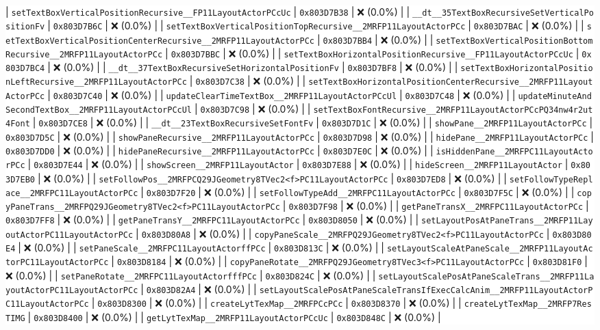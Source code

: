| `setTextBoxVerticalPositionRecursive__FP11LayoutActorPCcUc` | `0x803D7B38` | :x: (0.0%) |
| `__dt__35TextBoxRecursiveSetVerticalPositionFv` | `0x803D7B6C` | :x: (0.0%) |
| `setTextBoxVerticalPositionTopRecursive__2MRFP11LayoutActorPCc` | `0x803D7BAC` | :x: (0.0%) |
| `setTextBoxVerticalPositionCenterRecursive__2MRFP11LayoutActorPCc` | `0x803D7BB4` | :x: (0.0%) |
| `setTextBoxVerticalPositionBottomRecursive__2MRFP11LayoutActorPCc` | `0x803D7BBC` | :x: (0.0%) |
| `setTextBoxHorizontalPositionRecursive__FP11LayoutActorPCcUc` | `0x803D7BC4` | :x: (0.0%) |
| `__dt__37TextBoxRecursiveSetHorizontalPositionFv` | `0x803D7BF8` | :x: (0.0%) |
| `setTextBoxHorizontalPositionLeftRecursive__2MRFP11LayoutActorPCc` | `0x803D7C38` | :x: (0.0%) |
| `setTextBoxHorizontalPositionCenterRecursive__2MRFP11LayoutActorPCc` | `0x803D7C40` | :x: (0.0%) |
| `updateClearTimeTextBox__2MRFP11LayoutActorPCcUl` | `0x803D7C48` | :x: (0.0%) |
| `updateMinuteAndSecondTextBox__2MRFP11LayoutActorPCcUl` | `0x803D7C98` | :x: (0.0%) |
| `setTextBoxFontRecursive__2MRFP11LayoutActorPCcPQ34nw4r2ut4Font` | `0x803D7CE8` | :x: (0.0%) |
| `__dt__23TextBoxRecursiveSetFontFv` | `0x803D7D1C` | :x: (0.0%) |
| `showPane__2MRFP11LayoutActorPCc` | `0x803D7D5C` | :x: (0.0%) |
| `showPaneRecursive__2MRFP11LayoutActorPCc` | `0x803D7D98` | :x: (0.0%) |
| `hidePane__2MRFP11LayoutActorPCc` | `0x803D7DD0` | :x: (0.0%) |
| `hidePaneRecursive__2MRFP11LayoutActorPCc` | `0x803D7E0C` | :x: (0.0%) |
| `isHiddenPane__2MRFPC11LayoutActorPCc` | `0x803D7E44` | :x: (0.0%) |
| `showScreen__2MRFP11LayoutActor` | `0x803D7E88` | :x: (0.0%) |
| `hideScreen__2MRFP11LayoutActor` | `0x803D7EB0` | :x: (0.0%) |
| `setFollowPos__2MRFPCQ29JGeometry8TVec2<f>PC11LayoutActorPCc` | `0x803D7ED8` | :x: (0.0%) |
| `setFollowTypeReplace__2MRFPC11LayoutActorPCc` | `0x803D7F20` | :x: (0.0%) |
| `setFollowTypeAdd__2MRFPC11LayoutActorPCc` | `0x803D7F5C` | :x: (0.0%) |
| `copyPaneTrans__2MRFPQ29JGeometry8TVec2<f>PC11LayoutActorPCc` | `0x803D7F98` | :x: (0.0%) |
| `getPaneTransX__2MRFPC11LayoutActorPCc` | `0x803D7FF8` | :x: (0.0%) |
| `getPaneTransY__2MRFPC11LayoutActorPCc` | `0x803D8050` | :x: (0.0%) |
| `setLayoutPosAtPaneTrans__2MRFP11LayoutActorPC11LayoutActorPCc` | `0x803D80A8` | :x: (0.0%) |
| `copyPaneScale__2MRFPQ29JGeometry8TVec2<f>PC11LayoutActorPCc` | `0x803D80E4` | :x: (0.0%) |
| `setPaneScale__2MRFPC11LayoutActorffPCc` | `0x803D813C` | :x: (0.0%) |
| `setLayoutScaleAtPaneScale__2MRFP11LayoutActorPC11LayoutActorPCc` | `0x803D8184` | :x: (0.0%) |
| `copyPaneRotate__2MRFPQ29JGeometry8TVec3<f>PC11LayoutActorPCc` | `0x803D81F0` | :x: (0.0%) |
| `setPaneRotate__2MRFPC11LayoutActorfffPCc` | `0x803D824C` | :x: (0.0%) |
| `setLayoutScalePosAtPaneScaleTrans__2MRFP11LayoutActorPC11LayoutActorPCc` | `0x803D82A4` | :x: (0.0%) |
| `setLayoutScalePosAtPaneScaleTransIfExecCalcAnim__2MRFP11LayoutActorPC11LayoutActorPCc` | `0x803D8300` | :x: (0.0%) |
| `createLytTexMap__2MRFPCcPCc` | `0x803D8370` | :x: (0.0%) |
| `createLytTexMap__2MRFP7ResTIMG` | `0x803D8400` | :x: (0.0%) |
| `getLytTexMap__2MRFP11LayoutActorPCcUc` | `0x803D848C` | :x: (0.0%) |